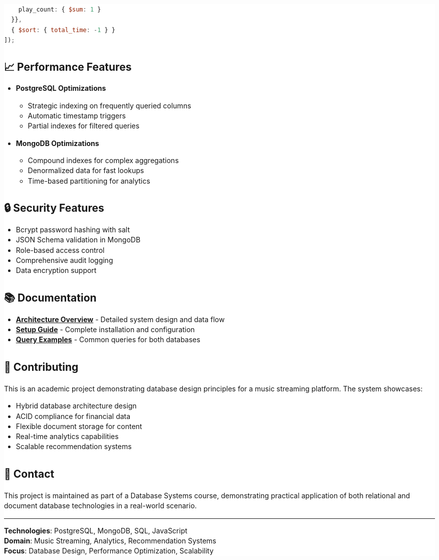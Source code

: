 ```javascript
    play_count: { $sum: 1 }
  }},
  { $sort: { total_time: -1 } }
]);
```

## 📈 Performance Features

- **PostgreSQL Optimizations**
  - Strategic indexing on frequently queried columns
  - Automatic timestamp triggers
  - Partial indexes for filtered queries

- **MongoDB Optimizations**
  - Compound indexes for complex aggregations
  - Denormalized data for fast lookups
  - Time-based partitioning for analytics

## 🔒 Security Features

- Bcrypt password hashing with salt
- JSON Schema validation in MongoDB
- Role-based access control
- Comprehensive audit logging
- Data encryption support

## 📚 Documentation

- **[Architecture Overview](documentation/architecture_overview.md)** - Detailed system design and data flow
- **[Setup Guide](documentation/setup_guide.md)** - Complete installation and configuration
- **[Query Examples](queries/)** - Common queries for both databases

## 🤝 Contributing

This is an academic project demonstrating database design principles for a music streaming platform. The system showcases:

- Hybrid database architecture design
- ACID compliance for financial data
- Flexible document storage for content
- Real-time analytics capabilities
- Scalable recommendation systems

## 📧 Contact

This project is maintained as part of a Database Systems course, demonstrating practical application of both relational and document database technologies in a real-world scenario.

---

**Technologies**: PostgreSQL, MongoDB, SQL, JavaScript  
**Domain**: Music Streaming, Analytics, Recommendation Systems  
**Focus**: Database Design, Performance Optimization, Scalability
